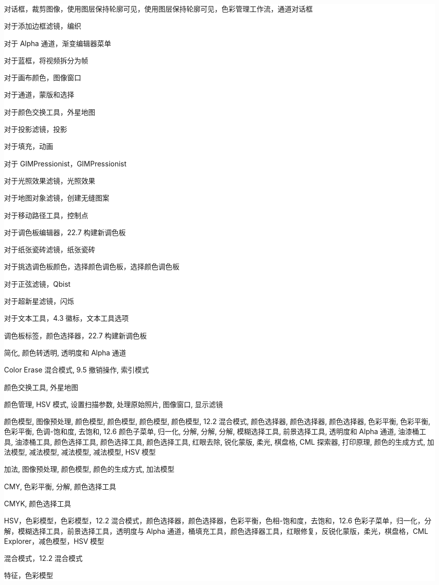 对话框，裁剪图像，使用图层保持轮廓可见，使用图层保持轮廓可见，色彩管理工作流，通道对话框

对于添加边框滤镜，编织

对于 Alpha 通道，渐变编辑器菜单

对于蓝框，将视频拆分为帧

对于画布颜色，图像窗口

对于通道，蒙版和选择

对于颜色交换工具，外星地图

对于投影滤镜，投影

对于填充，动画

对于 GIMPressionist，GIMPressionist

对于光照效果滤镜，光照效果

对于地图对象滤镜，创建无缝图案

对于移动路径工具，控制点

对于调色板编辑器，22.7 构建新调色板

对于纸张瓷砖滤镜，纸张瓷砖

对于挑选调色板颜色，选择颜色调色板，选择颜色调色板

对于正弦滤镜，Qbist

对于超新星滤镜，闪烁

对于文本工具，4.3 徽标，文本工具选项

调色板标签，颜色选择器，22.7 构建新调色板

简化, 颜色转透明, 透明度和 Alpha 通道

Color Erase 混合模式, 9.5 撤销操作, 索引模式

颜色交换工具, 外星地图

颜色管理, HSV 模式, 设置扫描参数, 处理原始照片, 图像窗口, 显示滤镜

颜色模型, 图像预处理, 颜色模型, 颜色模型, 颜色模型, 颜色模型, 12.2 混合模式, 颜色选择器, 颜色选择器, 颜色选择器, 色彩平衡, 色彩平衡, 色彩平衡, 色调-饱和度, 去饱和, 12.6 颜色子菜单, 归一化, 分解, 分解, 分解, 模糊选择工具, 前景选择工具, 透明度和 Alpha 通道, 油漆桶工具, 油漆桶工具, 颜色选择工具, 颜色选择工具, 颜色选择工具, 红眼去除, 锐化蒙版, 柔光, 棋盘格, CML 探索器, 打印原理, 颜色的生成方式, 加法模型, 减法模型, 减法模型, 减法模型, HSV 模型

加法, 图像预处理, 颜色模型, 颜色的生成方式, 加法模型

CMY, 色彩平衡, 分解, 颜色选择工具

CMYK, 颜色选择工具

HSV，色彩模型，色彩模型，12.2 混合模式，颜色选择器，颜色选择器，色彩平衡，色相-饱和度，去饱和，12.6 色彩子菜单，归一化，分解，模糊选择工具，前景选择工具，透明度与 Alpha 通道，桶填充工具，颜色选择器工具，红眼修复，反锐化蒙版，柔光，棋盘格，CML Explorer，减色模型，HSV 模型

混合模式，12.2 混合模式

特征，色彩模型
